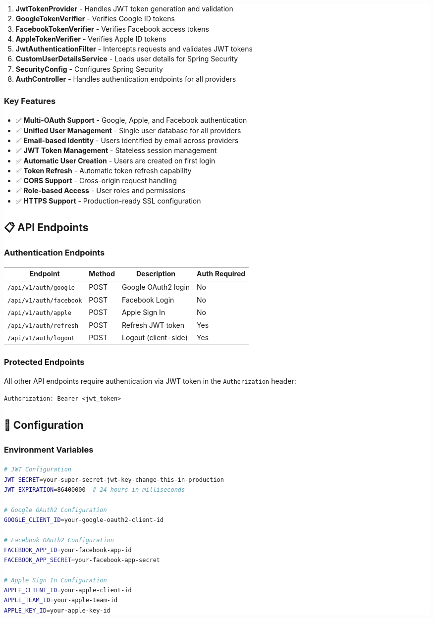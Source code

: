 1. **JwtTokenProvider** - Handles JWT token generation and validation
2. **GoogleTokenVerifier** - Verifies Google ID tokens
3. **FacebookTokenVerifier** - Verifies Facebook access tokens
4. **AppleTokenVerifier** - Verifies Apple ID tokens
5. **JwtAuthenticationFilter** - Intercepts requests and validates JWT tokens
6. **CustomUserDetailsService** - Loads user details for Spring Security
7. **SecurityConfig** - Configures Spring Security
8. **AuthController** - Handles authentication endpoints for all providers

### Key Features

- ✅ **Multi-OAuth Support** - Google, Apple, and Facebook authentication
- ✅ **Unified User Management** - Single user database for all providers
- ✅ **Email-based Identity** - Users identified by email across providers
- ✅ **JWT Token Management** - Stateless session management
- ✅ **Automatic User Creation** - Users are created on first login
- ✅ **Token Refresh** - Automatic token refresh capability
- ✅ **CORS Support** - Cross-origin request handling
- ✅ **Role-based Access** - User roles and permissions
- ✅ **HTTPS Support** - Production-ready SSL configuration

## 📋 API Endpoints

### Authentication Endpoints

| Endpoint | Method | Description | Auth Required |
|----------|--------|-------------|---------------|
| `/api/v1/auth/google` | POST | Google OAuth2 login | No |
| `/api/v1/auth/facebook` | POST | Facebook Login | No |
| `/api/v1/auth/apple` | POST | Apple Sign In | No |
| `/api/v1/auth/refresh` | POST | Refresh JWT token | Yes |
| `/api/v1/auth/logout` | POST | Logout (client-side) | Yes |

### Protected Endpoints

All other API endpoints require authentication via JWT token in the `Authorization` header:

```
Authorization: Bearer <jwt_token>
```

## 🔧 Configuration

### Environment Variables

```bash
# JWT Configuration
JWT_SECRET=your-super-secret-jwt-key-change-this-in-production
JWT_EXPIRATION=86400000  # 24 hours in milliseconds

# Google OAuth2 Configuration
GOOGLE_CLIENT_ID=your-google-oauth2-client-id

# Facebook OAuth2 Configuration
FACEBOOK_APP_ID=your-facebook-app-id
FACEBOOK_APP_SECRET=your-facebook-app-secret

# Apple Sign In Configuration
APPLE_CLIENT_ID=your-apple-client-id
APPLE_TEAM_ID=your-apple-team-id
APPLE_KEY_ID=your-apple-key-id
```
